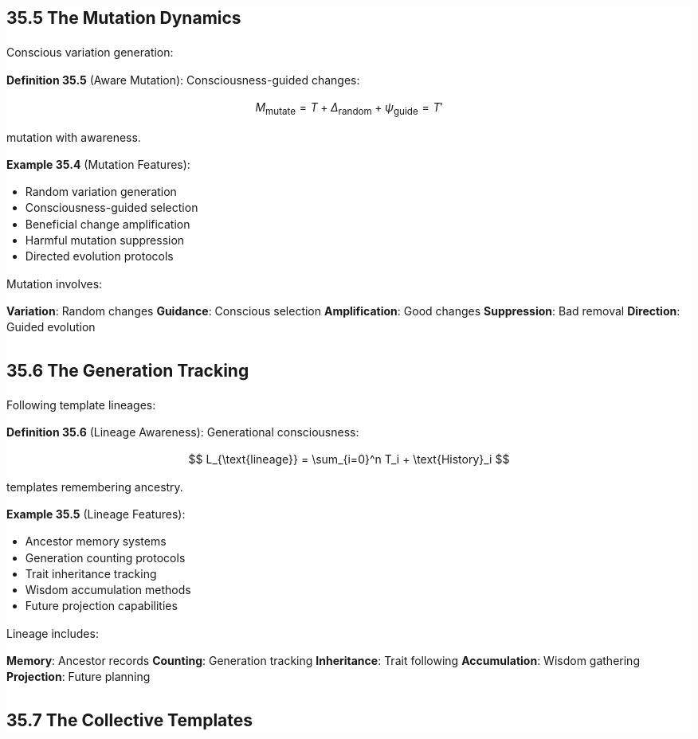 ## 35.5 The Mutation Dynamics

Conscious variation generation:

**Definition 35.5** (Aware Mutation): Consciousness-guided changes:

$$
M_{\text{mutate}} = T + \Delta_{\text{random}} + \psi_{\text{guide}} = T'
$$

mutation with awareness.

**Example 35.4** (Mutation Features):
- Random variation generation
- Consciousness-guided selection
- Beneficial change amplification
- Harmful mutation suppression
- Directed evolution protocols

Mutation involves:

**Variation**: Random changes
**Guidance**: Conscious selection
**Amplification**: Good changes
**Suppression**: Bad removal
**Direction**: Guided evolution

## 35.6 The Generation Tracking

Following template lineages:

**Definition 35.6** (Lineage Awareness): Generational consciousness:

$$
L_{\text{lineage}} = \sum_{i=0}^n T_i + \text{History}_i
$$

templates remembering ancestry.

**Example 35.5** (Lineage Features):
- Ancestor memory systems
- Generation counting protocols
- Trait inheritance tracking
- Wisdom accumulation methods
- Future projection capabilities

Lineage includes:

**Memory**: Ancestor records
**Counting**: Generation tracking
**Inheritance**: Trait following
**Accumulation**: Wisdom gathering
**Projection**: Future planning

## 35.7 The Collective Templates
